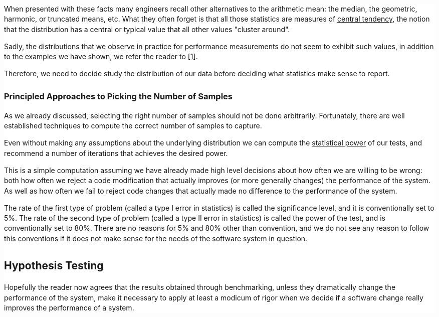 When presented with these facts many engineers recall other
alternatives to the arithmetic mean: the median, the geometric,
harmonic, or truncated means, etc.
What they often forget is that all those statistics are measures of
[central tendency](https://en.wikipedia.org/wiki/Central_tendency),
the notion that the distribution has a central or typical value that
all other values "cluster around".

Sadly, the distributions that we observe in practice for performance
measurements do not seem to exhibit such values, in addition to the
examples we have shown, we refer the reader to
[[1]](http://www.slideshare.net/brendangregg/velocity-stoptheguessing2013).

Therefore, we need to decide study the distribution of our data before
deciding what statistics make sense to report.

### Principled Approaches to Picking the Number of Samples

As we already discussed, selecting the right number of samples should
not be done arbitrarily.
Fortunately, there are well established techniques to compute the
correct number of samples to capture.

Even without making any assumptions about the underlying distribution
we can compute the
[statistical power](https://en.wikipedia.org/wiki/Statistical_power) 
of our tests, and recommend a number of iterations that achieves the
desired power.

This is a simple computation assuming we have already made high level
decisions about how often we are willing to be wrong: both how often
we reject a code modification that actually improves (or more
generally changes) the 
performance of the system.
As well as how often we fail to reject code changes that actually made
no difference to the performance of the system.

The rate of the first type of problem (called a type I error in
statistics) is called the significance level, and it is conventionally
set to 5%.
The rate of the second type of problem (called a type II error in
statistics) is called the power of the test, and is conventionally set
to 80%.
There are no reasons for 5% and 80% other than convention, and we do
not see any reason to follow this conventions if it does not make
sense for the needs of the software system in question.

## Hypothesis Testing

Hopefully the reader now agrees that the results obtained through
benchmarking, unless they dramatically change the performance of the
system, make it necessary to apply at least a
modicum of rigor when we decide if a software change really improves
the performance of a system.

